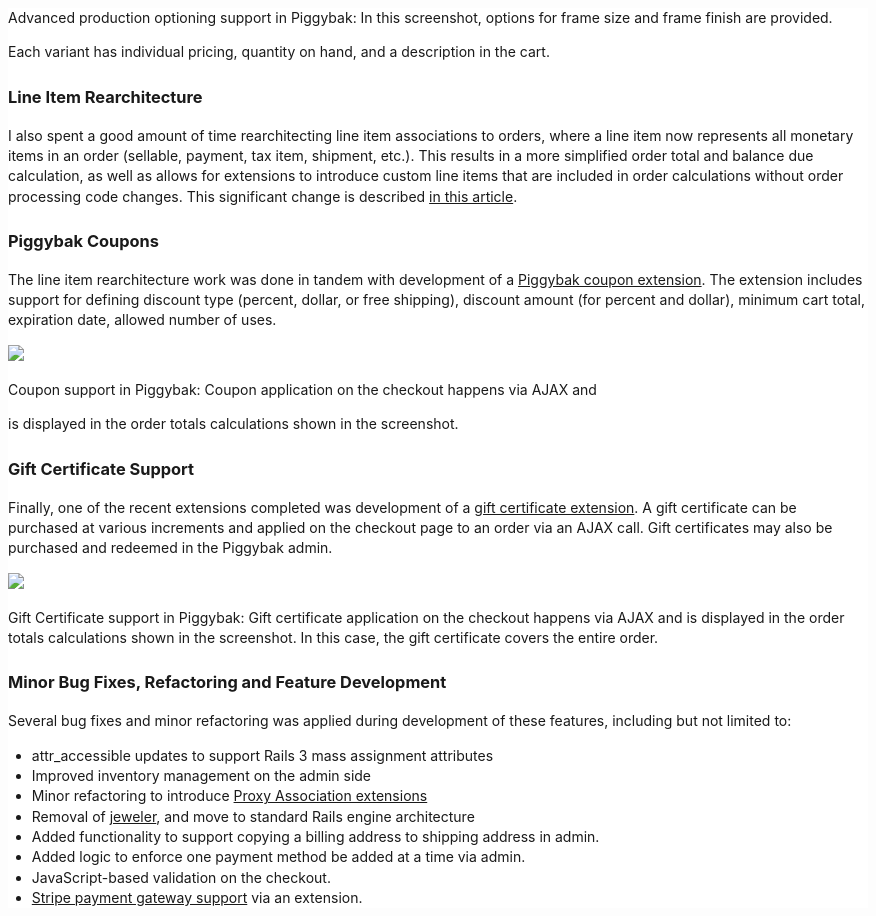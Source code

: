 Advanced production optioning support in Piggybak: In this screenshot, options for frame size and frame finish are provided.

Each variant has individual pricing, quantity on hand, and a description in the cart.

### Line Item Rearchitecture

I also spent a good amount of time rearchitecting line item associations to orders, where a line item now represents all monetary items in an order (sellable, payment, tax item, shipment, etc.). This results in a more simplified order total and balance due calculation, as well as allows for extensions to introduce custom line items that are included in order calculations without order processing code changes. This significant change is described [in this article](http://blog.endpoint.com/2012/10/piggybak-update-line-item-rearchitecture.html).

### Piggybak Coupons

The line item rearchitecture work was done in tandem with development of a [Piggybak coupon extension](https://github.com/piggybak/piggybak_coupons). The extension includes support for defining discount type (percent, dollar, or free shipping), discount amount (for percent and dollar), minimum cart total, expiration date, allowed number of uses.

<img border="0" src="/blog/2012/11/06/piggybak-roadmap-status-update/image-1.png" width="600"/>

Coupon support in Piggybak: Coupon application on the checkout happens via AJAX and

is displayed in the order totals calculations shown in the screenshot.

### Gift Certificate Support

Finally, one of the recent extensions completed was development of a [gift certificate extension](https://github.com/piggybak/piggybak_giftcerts). A gift certificate can be purchased at various increments and applied on the checkout page to an order via an AJAX call. Gift certificates may also be purchased and redeemed in the Piggybak admin.

<img border="0" src="/blog/2012/11/06/piggybak-roadmap-status-update/image-2.png" width="600"/>

Gift Certificate support in Piggybak: Gift certificate application on the checkout happens via AJAX and is displayed in the order totals calculations shown in the screenshot. In this case, the gift certificate covers the entire order.

### Minor Bug Fixes, Refactoring and Feature Development

Several bug fixes and minor refactoring was applied during development of these features, including but not limited to:

- attr_accessible updates to support Rails 3 mass assignment attributes
- Improved inventory management on the admin side
- Minor refactoring to introduce [Proxy Association extensions](http://blog.endpoint.com/2012/10/association-extensions-in-rails-for.html)
- Removal of [jeweler](https://github.com/technicalpickles/jeweler), and move to standard Rails engine architecture
- Added functionality to support copying a billing address to shipping address in admin.
- Added logic to enforce one payment method be added at a time via admin.
- JavaScript-based validation on the checkout.
- [Stripe payment gateway support](https://github.com/piggybak/piggybak_stripe) via an extension.
